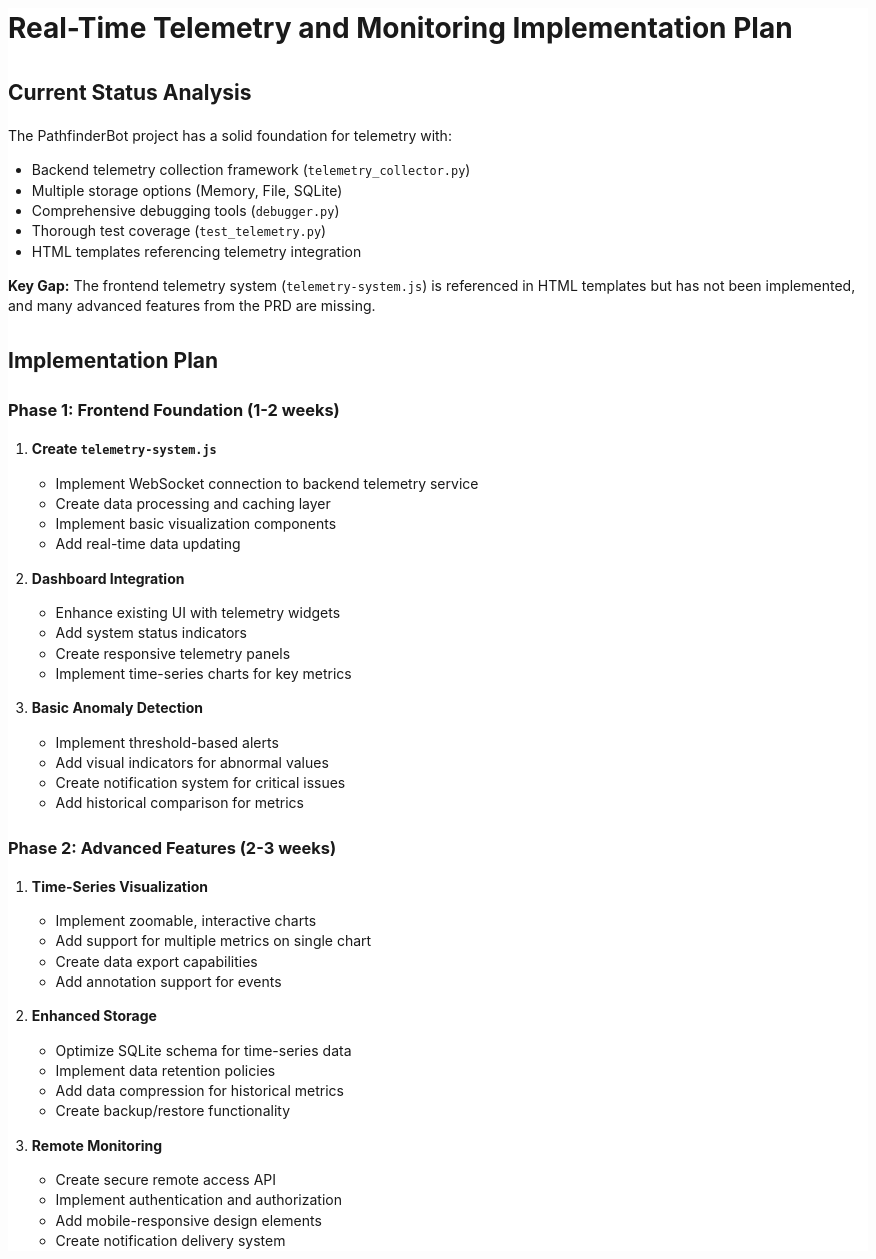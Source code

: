 # Real-Time Telemetry and Monitoring Implementation Plan

## Current Status Analysis

The PathfinderBot project has a solid foundation for telemetry with:

- Backend telemetry collection framework (`telemetry_collector.py`)
- Multiple storage options (Memory, File, SQLite)
- Comprehensive debugging tools (`debugger.py`)
- Thorough test coverage (`test_telemetry.py`)
- HTML templates referencing telemetry integration

**Key Gap:** The frontend telemetry system (`telemetry-system.js`) is referenced in HTML templates but has not been implemented, and many advanced features from the PRD are missing.

## Implementation Plan

### Phase 1: Frontend Foundation (1-2 weeks)

1. **Create `telemetry-system.js`**
   - Implement WebSocket connection to backend telemetry service
   - Create data processing and caching layer
   - Implement basic visualization components
   - Add real-time data updating

2. **Dashboard Integration**
   - Enhance existing UI with telemetry widgets
   - Add system status indicators
   - Create responsive telemetry panels
   - Implement time-series charts for key metrics

3. **Basic Anomaly Detection**
   - Implement threshold-based alerts
   - Add visual indicators for abnormal values
   - Create notification system for critical issues
   - Add historical comparison for metrics

### Phase 2: Advanced Features (2-3 weeks)

1. **Time-Series Visualization**
   - Implement zoomable, interactive charts
   - Add support for multiple metrics on single chart
   - Create data export capabilities
   - Add annotation support for events

2. **Enhanced Storage**
   - Optimize SQLite schema for time-series data
   - Implement data retention policies
   - Add data compression for historical metrics
   - Create backup/restore functionality

3. **Remote Monitoring**
   - Create secure remote access API
   - Implement authentication and authorization
   - Add mobile-responsive design elements
   - Create notification delivery system
